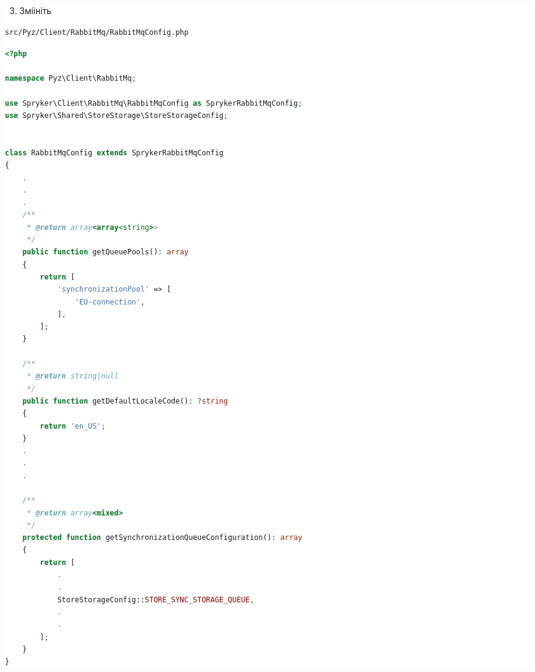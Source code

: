 3. Зміініть 

```
src/Pyz/Client/RabbitMq/RabbitMqConfig.php
```

```php 
<?php 

namespace Pyz\Client\RabbitMq;

use Spryker\Client\RabbitMq\RabbitMqConfig as SprykerRabbitMqConfig;
use Spryker\Shared\StoreStorage\StoreStorageConfig;


class RabbitMqConfig extends SprykerRabbitMqConfig
{
    .
    .
    .
    /**
     * @return array<array<string>>
     */
    public function getQueuePools(): array
    {
        return [
            'synchronizationPool' => [
                'EU-connection',
            ],
        ];
    }

    /**
     * @return string|null
     */
    public function getDefaultLocaleCode(): ?string
    {
        return 'en_US';
    }
    .
    .
    .

    /**
     * @return array<mixed>
     */
    protected function getSynchronizationQueueConfiguration(): array
    {
        return [
            .
            .
            StoreStorageConfig::STORE_SYNC_STORAGE_QUEUE,
            .
            .
        ];
    } 
}    

```

